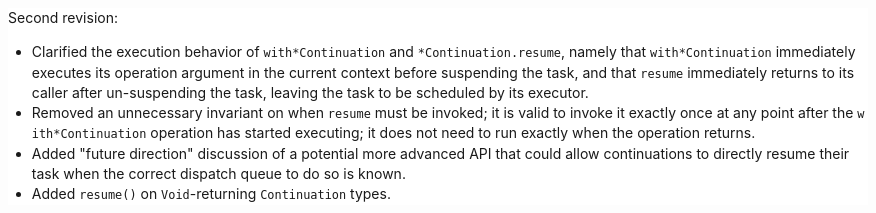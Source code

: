 Second revision:

- Clarified the execution behavior of `with*Continuation` and
  `*Continuation.resume`, namely that `with*Continuation` immediately executes
  its operation argument in the current context before suspending the task,
  and that `resume` immediately returns to its caller after un-suspending the
  task, leaving the task to be scheduled by its executor.
- Removed an unnecessary invariant on when `resume` must be invoked; it is valid
  to invoke it exactly once at any point after the `with*Continuation` operation
  has started executing; it does not need to run exactly when the operation
  returns.
- Added "future direction" discussion of a potential more advanced API that
  could allow continuations to directly resume their task when the correct
  dispatch queue to do so is known.
- Added `resume()` on `Void`-returning `Continuation` types.
